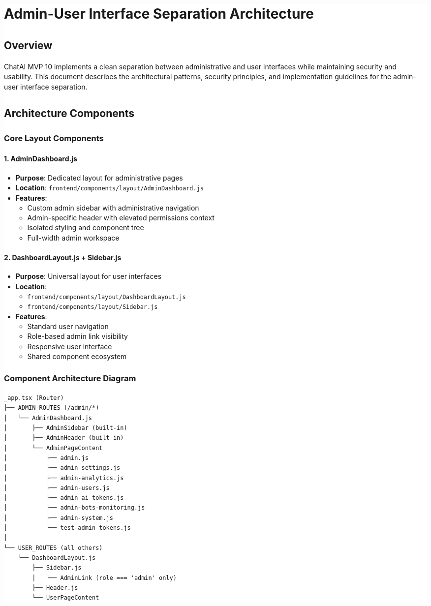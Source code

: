 # Admin-User Interface Separation Architecture

## Overview

ChatAI MVP 10 implements a clean separation between administrative and user interfaces while maintaining security and usability. This document describes the architectural patterns, security principles, and implementation guidelines for the admin-user interface separation.

## Architecture Components

### Core Layout Components

#### 1. AdminDashboard.js
- **Purpose**: Dedicated layout for administrative pages
- **Location**: `frontend/components/layout/AdminDashboard.js`
- **Features**:
  - Custom admin sidebar with administrative navigation
  - Admin-specific header with elevated permissions context
  - Isolated styling and component tree
  - Full-width admin workspace

#### 2. DashboardLayout.js + Sidebar.js
- **Purpose**: Universal layout for user interfaces
- **Location**: 
  - `frontend/components/layout/DashboardLayout.js`
  - `frontend/components/layout/Sidebar.js`
- **Features**:
  - Standard user navigation
  - Role-based admin link visibility
  - Responsive user interface
  - Shared component ecosystem

### Component Architecture Diagram

```
_app.tsx (Router)
├── ADMIN_ROUTES (/admin/*)
│   └── AdminDashboard.js
│       ├── AdminSidebar (built-in)
│       ├── AdminHeader (built-in)
│       └── AdminPageContent
│           ├── admin.js
│           ├── admin-settings.js
│           ├── admin-analytics.js
│           ├── admin-users.js
│           ├── admin-ai-tokens.js
│           ├── admin-bots-monitoring.js
│           ├── admin-system.js
│           └── test-admin-tokens.js
│
└── USER_ROUTES (all others)
    └── DashboardLayout.js
        ├── Sidebar.js
        │   └── AdminLink (role === 'admin' only)
        ├── Header.js
        └── UserPageContent
```
